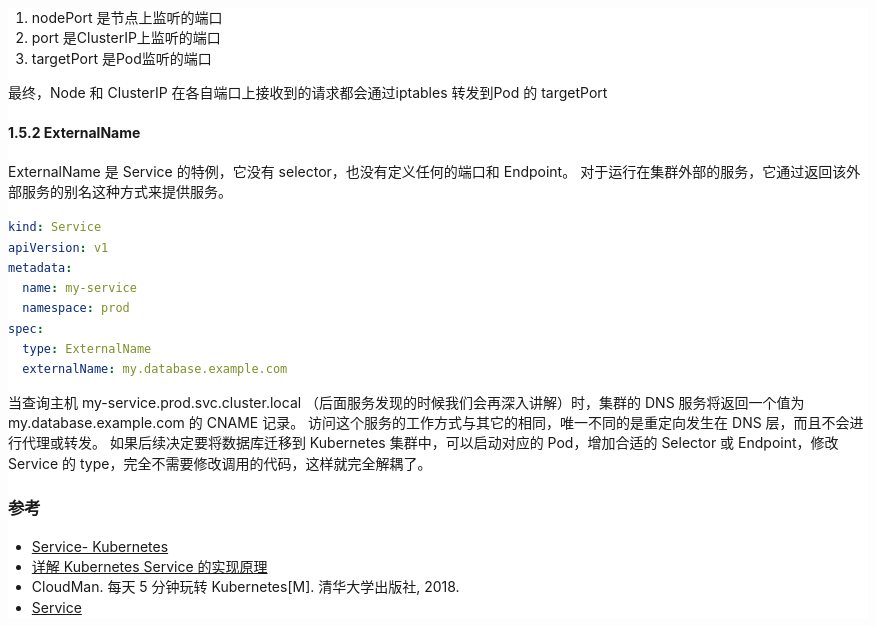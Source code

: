 1. nodePort 是节点上监听的端口
2. port 是ClusterIP上监听的端口
3. targetPort 是Pod监听的端口

最终，Node 和 ClusterIP 在各自端口上接收到的请求都会通过iptables 转发到Pod 的 targetPort

#### 1.5.2 ExternalName

ExternalName 是 Service 的特例，它没有 selector，也没有定义任何的端口和 Endpoint。 对于运行在集群外部的服务，它通过返回该外部服务的别名这种方式来提供服务。

```yaml
kind: Service
apiVersion: v1
metadata:
  name: my-service
  namespace: prod
spec:
  type: ExternalName
  externalName: my.database.example.com
```

当查询主机 my-service.prod.svc.cluster.local （后面服务发现的时候我们会再深入讲解）时，集群的 DNS 服务将返回一个值为 my.database.example.com 的 CNAME 记录。 访问这个服务的工作方式与其它的相同，唯一不同的是重定向发生在 DNS 层，而且不会进行代理或转发。 如果后续决定要将数据库迁移到 Kubernetes 集群中，可以启动对应的 Pod，增加合适的 Selector 或 Endpoint，修改 Service 的 type，完全不需要修改调用的代码，这样就完全解耦了。


### 参考

* [Service- Kubernetes](https://kubernetes.io/docs/concepts/services-networking/service/)
* [详解 Kubernetes Service 的实现原理](https://draveness.me/kubernetes-service#)
* CloudMan. 每天 5 分钟玩转 Kubernetes[M]. 清华大学出版社, 2018.
* [Service](https://www.qikqiak.com/k8s-book/docs/27.Service.html)